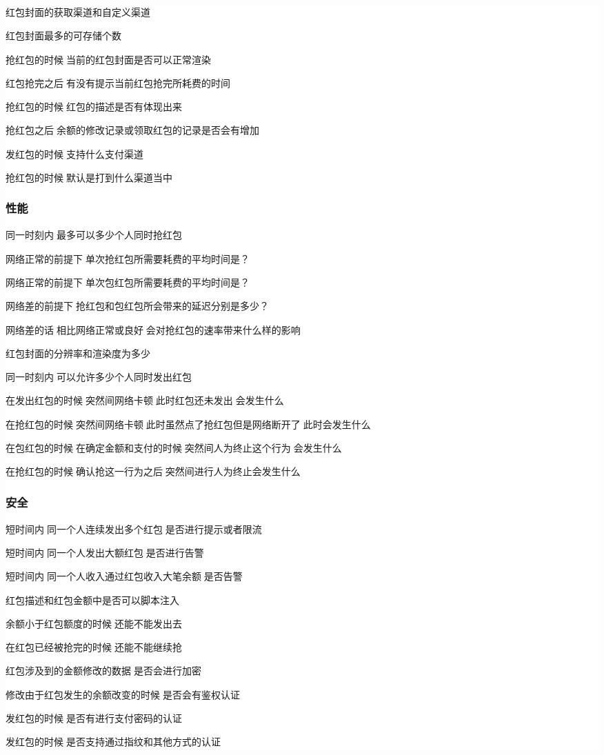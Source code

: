 红包封面的获取渠道和自定义渠道

红包封面最多的可存储个数

抢红包的时候 当前的红包封面是否可以正常渲染

红包抢完之后 有没有提示当前红包抢完所耗费的时间

抢红包的时候 红包的描述是否有体现出来

抢红包之后 余额的修改记录或领取红包的记录是否会有增加

发红包的时候 支持什么支付渠道

抢红包的时候 默认是打到什么渠道当中



### 性能

同一时刻内 最多可以多少个人同时抢红包

网络正常的前提下 单次抢红包所需要耗费的平均时间是？

网络正常的前提下 单次包红包所需要耗费的平均时间是？

网络差的前提下 抢红包和包红包所会带来的延迟分别是多少？

网络差的话 相比网络正常或良好 会对抢红包的速率带来什么样的影响

红包封面的分辨率和渲染度为多少

同一时刻内 可以允许多少个人同时发出红包

在发出红包的时候 突然间网络卡顿 此时红包还未发出 会发生什么

在抢红包的时候 突然间网络卡顿 此时虽然点了抢红包但是网络断开了 此时会发生什么

在包红包的时候 在确定金额和支付的时候 突然间人为终止这个行为 会发生什么

在抢红包的时候 确认抢这一行为之后 突然间进行人为终止会发生什么



### 安全

短时间内 同一个人连续发出多个红包 是否进行提示或者限流

短时间内 同一个人发出大额红包 是否进行告警

短时间内 同一个人收入通过红包收入大笔余额 是否告警

红包描述和红包金额中是否可以脚本注入

余额小于红包额度的时候 还能不能发出去

在红包已经被抢完的时候 还能不能继续抢

红包涉及到的金额修改的数据 是否会进行加密

修改由于红包发生的余额改变的时候 是否会有鉴权认证

发红包的时候 是否有进行支付密码的认证

发红包的时候 是否支持通过指纹和其他方式的认证 
